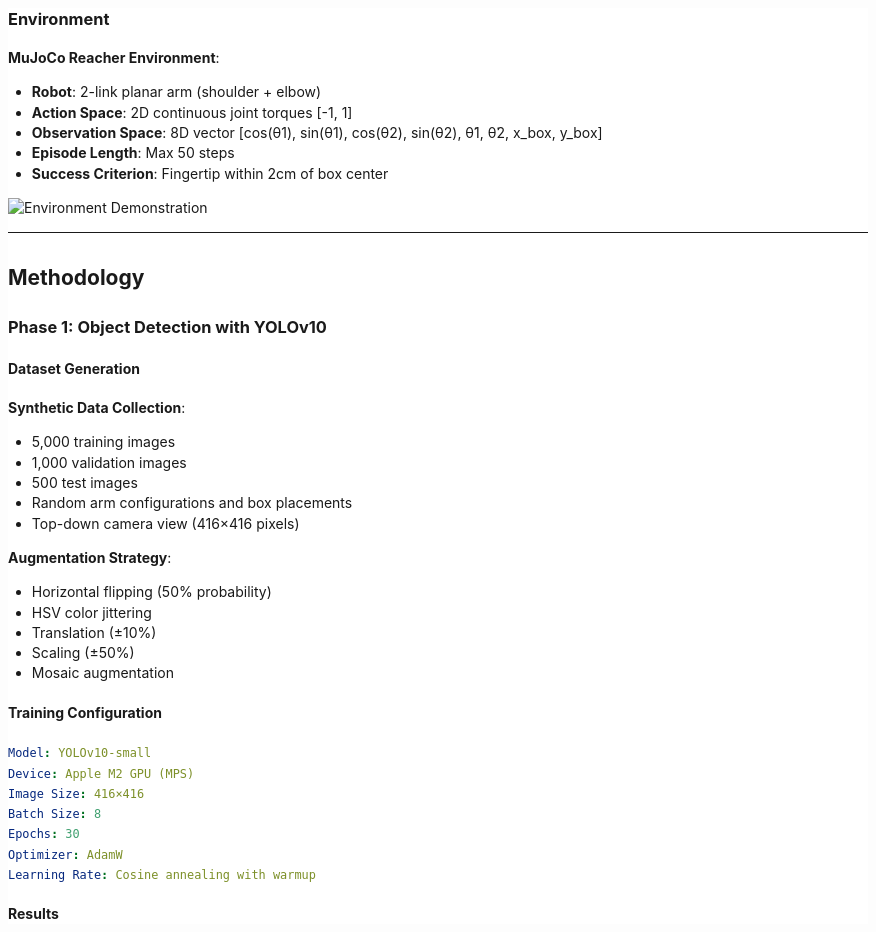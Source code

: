 ### Environment

**MuJoCo Reacher Environment**:
- **Robot**: 2-link planar arm (shoulder + elbow)
- **Action Space**: 2D continuous joint torques [-1, 1]
- **Observation Space**: 8D vector [cos(θ1), sin(θ1), cos(θ2), sin(θ2), θ̇1, θ̇2, x_box, y_box]
- **Episode Length**: Max 50 steps
- **Success Criterion**: Fingertip within 2cm of box center

![Environment Demonstration](assets/environment/demo_environment.gif)

---

## Methodology

### Phase 1: Object Detection with YOLOv10

#### Dataset Generation

**Synthetic Data Collection**:
- 5,000 training images
- 1,000 validation images  
- 500 test images
- Random arm configurations and box placements
- Top-down camera view (416×416 pixels)

**Augmentation Strategy**:
- Horizontal flipping (50% probability)
- HSV color jittering
- Translation (±10%)
- Scaling (±50%)
- Mosaic augmentation

#### Training Configuration

```yaml
Model: YOLOv10-small
Device: Apple M2 GPU (MPS)
Image Size: 416×416
Batch Size: 8
Epochs: 30
Optimizer: AdamW
Learning Rate: Cosine annealing with warmup
```

#### Results
